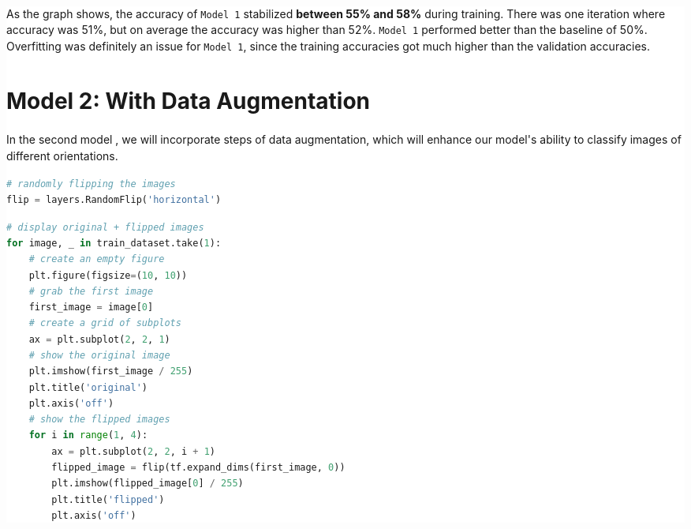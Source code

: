 

As the graph shows, the accuracy of `Model 1` stabilized **between 55% and 58%** during training. There was one iteration where accuracy was 51%, but on average the accuracy was higher than 52%. 
`Model 1` performed better than the baseline of 50%.
Overfitting was definitely an issue for `Model 1`, since the training accuracies got much higher than the validation accuracies.

# Model 2: With Data Augmentation

In the second model , we will incorporate steps of data augmentation, which will enhance our model's ability to classify images of different orientations.

```python
# randomly flipping the images
flip = layers.RandomFlip('horizontal')
```


```python
# display original + flipped images
for image, _ in train_dataset.take(1):
	# create an empty figure
	plt.figure(figsize=(10, 10))
	# grab the first image
	first_image = image[0]
	# create a grid of subplots
	ax = plt.subplot(2, 2, 1)
	# show the original image
	plt.imshow(first_image / 255)
	plt.title('original')
	plt.axis('off')
	# show the flipped images
	for i in range(1, 4):
		ax = plt.subplot(2, 2, i + 1)
		flipped_image = flip(tf.expand_dims(first_image, 0))
		plt.imshow(flipped_image[0] / 255)
		plt.title('flipped')
		plt.axis('off')
```


	